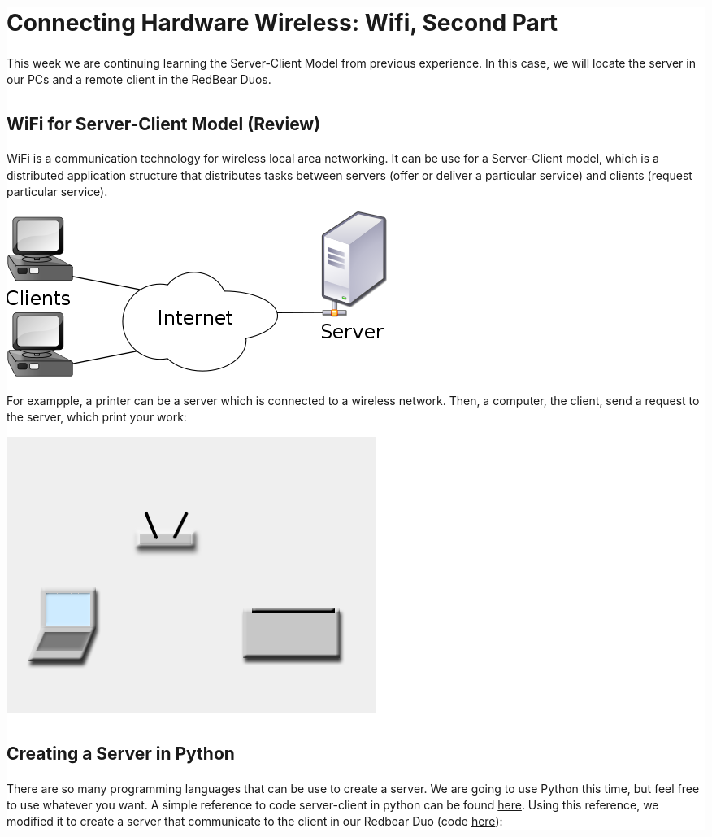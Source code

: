 # Connecting Hardware Wireless: Wifi, Second Part

This week we are continuing learning the Server-Client Model from previous experience. In this case, we will locate the server in our PCs and a remote client in the RedBear Duos.

## WiFi for Server-Client Model (Review)

WiFi is a communication technology for wireless local area networking. It can be use for a Server-Client model, which is a distributed application structure that distributes tasks between servers (offer or deliver a particular service) and clients (request particular service).

![turnstile](pics/clientserver.png)

For exampple, a printer can be a server which is connected to a wireless network. Then, a computer, the client, send a request to the server, which print your work:

![turnstile](pics/Wi-Fi.gif)

## Creating a Server in Python

There are so many programming languages that can be use to create a server. We are going to use Python this time, but feel free to use whatever you want. A simple reference to code server-client in python can be found [here](http://www.bogotobogo.com/python/python_network_programming_server_client.php). Using this reference, we modified it to create a server that communicate to the client in our Redbear Duo (code [here](https://github.com/jpduarteeecs/hardwaremakers/blob/master/labs_sp17/wifi/example/server.py)):
